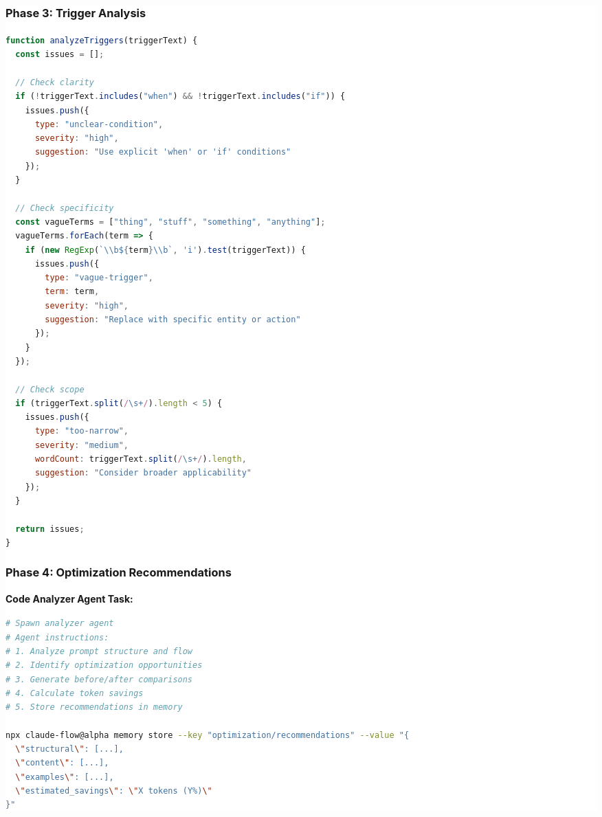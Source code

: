 ### Phase 3: Trigger Analysis

```javascript
function analyzeTriggers(triggerText) {
  const issues = [];

  // Check clarity
  if (!triggerText.includes("when") && !triggerText.includes("if")) {
    issues.push({
      type: "unclear-condition",
      severity: "high",
      suggestion: "Use explicit 'when' or 'if' conditions"
    });
  }

  // Check specificity
  const vagueTerms = ["thing", "stuff", "something", "anything"];
  vagueTerms.forEach(term => {
    if (new RegExp(`\\b${term}\\b`, 'i').test(triggerText)) {
      issues.push({
        type: "vague-trigger",
        term: term,
        severity: "high",
        suggestion: "Replace with specific entity or action"
      });
    }
  });

  // Check scope
  if (triggerText.split(/\s+/).length < 5) {
    issues.push({
      type: "too-narrow",
      severity: "medium",
      wordCount: triggerText.split(/\s+/).length,
      suggestion: "Consider broader applicability"
    });
  }

  return issues;
}
```

### Phase 4: Optimization Recommendations

**Code Analyzer Agent Task:**
```bash
# Spawn analyzer agent
# Agent instructions:
# 1. Analyze prompt structure and flow
# 2. Identify optimization opportunities
# 3. Generate before/after comparisons
# 4. Calculate token savings
# 5. Store recommendations in memory

npx claude-flow@alpha memory store --key "optimization/recommendations" --value "{
  \"structural\": [...],
  \"content\": [...],
  \"examples\": [...],
  \"estimated_savings\": \"X tokens (Y%)\"
}"
```
